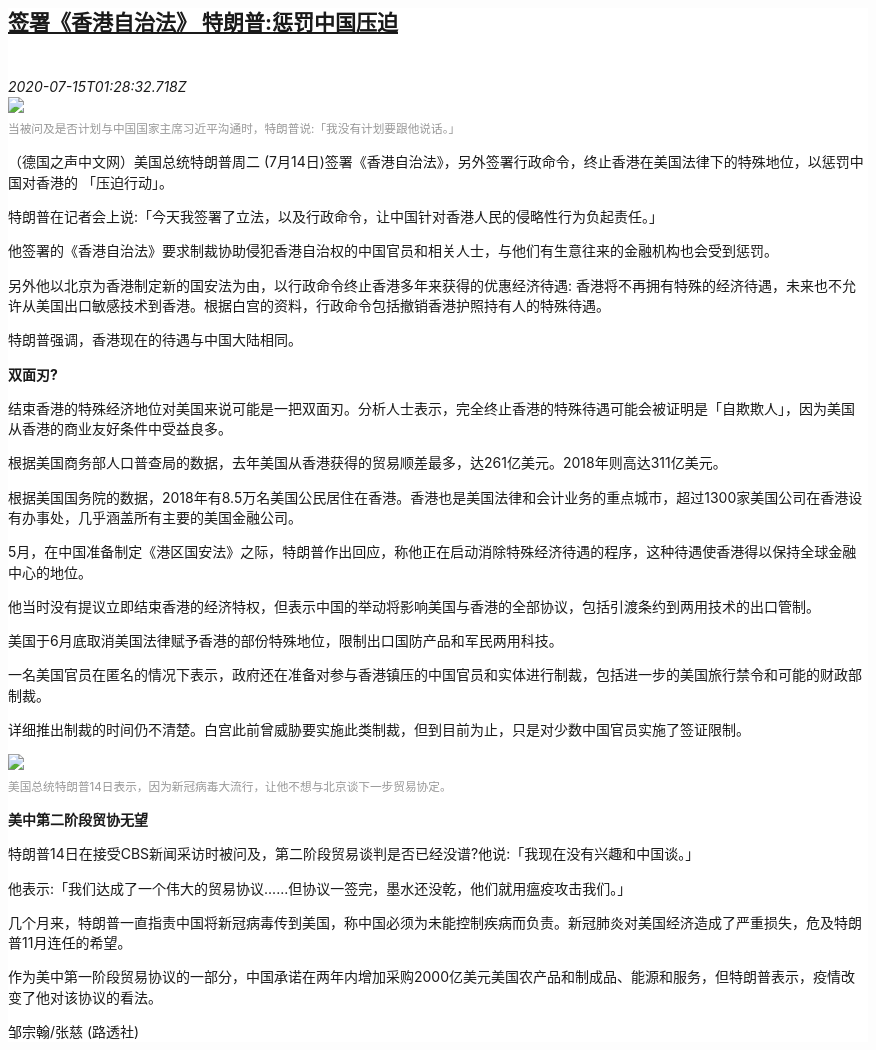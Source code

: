 
[签署《香港自治法》 特朗普:惩罚中国压迫](https://www.dw.com/zh/%E7%AD%BE%E7%BD%B2%E3%80%8A%E9%A6%99%E6%B8%AF%E8%87%AA%E6%B2%BB%E6%B3%95%E3%80%8B%20%E7%89%B9%E6%9C%97%E6%99%AE:%E6%83%A9%E7%BD%9A%E4%B8%AD%E5%9B%BD%E5%8E%8B%E8%BF%AB/a-54180392)
------

<div><i><br>2020-07-15T01:28:32.718Z</i></div><img src="https://images.weserv.nl/?url=api.dw.com/image/54180245_303.jpg" width="100%"><div><small style="color: #999;">当被问及是否计划与中国国家主席习近平沟通时，特朗普说:「我没有计划要跟他说话。」</small></div><p>（德国之声中文网）美国总统特朗普周二 (7月14日)签署《香港自治法》，另外签署行政命令，终止香港在美国法律下的特殊地位，以惩罚中国对香港的 「压迫行动」。</p><p>特朗普在记者会上说:「今天我签署了立法，以及行政命令，让中国针对香港人民的侵略性行为负起责任。」</p><p>他签署的《香港自治法》要求制裁协助侵犯香港自治权的中国官员和相关人士，与他们有生意往来的金融机构也会受到惩罚。</p><p>另外他以北京为香港制定新的国安法为由，以行政命令终止香港多年来获得的优惠经济待遇: 香港将不再拥有特殊的经济待遇，未来也不允许从美国出口敏感技术到香港。根据白宫的资料，行政命令包括撤销香港护照持有人的特殊待遇。</p><p>特朗普强调，香港现在的待遇与中国大陆相同。</p><p><strong>双面刃?</strong></p><p>结束香港的特殊经济地位对美国来说可能是一把双面刃。分析人士表示，完全终止香港的特殊待遇可能会被证明是「自欺欺人」，因为美国从香港的商业友好条件中受益良多。</p><p>根据美国商务部人口普查局的数据，去年美国从香港获得的贸易顺差最多，达261亿美元。2018年则高达311亿美元。</p><p>根据美国国务院的数据，2018年有8.5万名美国公民居住在香港。香港也是美国法律和会计业务的重点城市，超过1300家美国公司在香港设有办事处，几乎涵盖所有主要的美国金融公司。</p><p>5月，在中国准备制定《港区国安法》之际，特朗普作出回应，称他正在启动消除特殊经济待遇的程序，这种待遇使香港得以保持全球金融中心的地位。</p><p>他当时没有提议立即结束香港的经济特权，但表示中国的举动将影响美国与香港的全部协议，包括引渡条约到两用技术的出口管制。</p><p>美国于6月底取消美国法律赋予香港的部份特殊地位，限制出口国防产品和军民两用科技。</p><p>一名美国官员在匿名的情况下表示，政府还在准备对参与香港镇压的中国官员和实体进行制裁，包括进一步的美国旅行禁令和可能的财政部制裁。</p><p>详细推出制裁的时间仍不清楚。白宫此前曾威胁要实施此类制裁，但到目前为止，只是对少数中国官员实施了签证限制。</p><img src="https://images.weserv.nl/?url=api.dw.com/image/54180039_303.jpg" width="100%"><div><small style="color: #999;">美国总统特朗普14日表示，因为新冠病毒大流行，让他不想与北京谈下一步贸易协定。</small></div><p><strong>美中第二阶段贸协无望</strong></p><p>特朗普14日在接受CBS新闻采访时被问及，第二阶段贸易谈判是否已经没谱?他说:「我现在没有兴趣和中国谈。」</p><p>他表示:「我们达成了一个伟大的贸易协议......但协议一签完，墨水还没乾，他们就用瘟疫攻击我们。」</p><p>几个月来，特朗普一直指责中国将新冠病毒传到美国，称中国必须为未能控制疾病而负责。新冠肺炎对美国经济造成了严重损失，危及特朗普11月连任的希望。</p><p>作为美中第一阶段贸易协议的一部分，中国承诺在两年内增加采购2000亿美元美国农产品和制成品、能源和服务，但特朗普表示，疫情改变了他对该协议的看法。</p><p>邹宗翰/张慈 (路透社)</p>

